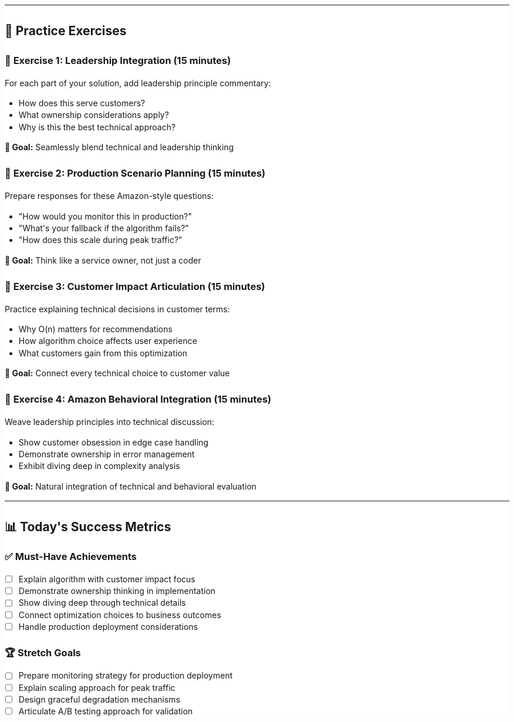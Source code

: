 
---

## 🎯 **Practice Exercises**

### 📝 **Exercise 1: Leadership Integration (15 minutes)**
For each part of your solution, add leadership principle commentary:
- How does this serve customers?
- What ownership considerations apply?
- Why is this the best technical approach?

**🎯 Goal:** Seamlessly blend technical and leadership thinking

### 📝 **Exercise 2: Production Scenario Planning (15 minutes)**
Prepare responses for these Amazon-style questions:
- "How would you monitor this in production?"
- "What's your fallback if the algorithm fails?"
- "How does this scale during peak traffic?"

**🎯 Goal:** Think like a service owner, not just a coder

### 📝 **Exercise 3: Customer Impact Articulation (15 minutes)**
Practice explaining technical decisions in customer terms:
- Why O(n) matters for recommendations
- How algorithm choice affects user experience  
- What customers gain from this optimization

**🎯 Goal:** Connect every technical choice to customer value

### 📝 **Exercise 4: Amazon Behavioral Integration (15 minutes)**
Weave leadership principles into technical discussion:
- Show customer obsession in edge case handling
- Demonstrate ownership in error management
- Exhibit diving deep in complexity analysis

**🎯 Goal:** Natural integration of technical and behavioral evaluation

---

## 📊 **Today's Success Metrics**

### ✅ **Must-Have Achievements**
- [ ] Explain algorithm with customer impact focus
- [ ] Demonstrate ownership thinking in implementation
- [ ] Show diving deep through technical details
- [ ] Connect optimization choices to business outcomes
- [ ] Handle production deployment considerations

### 🏆 **Stretch Goals**
- [ ] Prepare monitoring strategy for production deployment
- [ ] Explain scaling approach for peak traffic
- [ ] Design graceful degradation mechanisms
- [ ] Articulate A/B testing approach for validation

